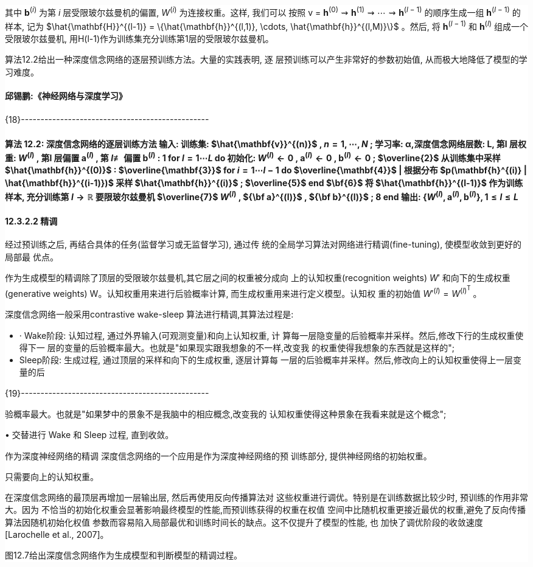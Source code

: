其中 $\mathbf{b}^{(i)}$ 为第 $i$ 层受限玻尔兹曼机的偏置,  $W^{(i)}$ 为连接权重。这样, 我们可以 按照 v =  $\mathbf{h}^{(0)} \rightsquigarrow \mathbf{h}^{(1)} \rightsquigarrow \cdots \rightsquigarrow \mathbf{h}^{(l-1)}$  的顺序生成一组  $\mathbf{h}^{(l-1)}$  的样本, 记为  $\hat{\mathbf{H}}^{(l-1)} = \{\hat{\mathbf{h}}^{(l,1)}, \cdots, \hat{\mathbf{h}}^{(l,M)}\}$ 。然后, 将 $\mathbf{h}^{(l-1)}$ 和 $\mathbf{h}^{(l)}$ 组成一个受限玻尔兹曼机, 用H(l-1)作为训练集充分训练第1层的受限玻尔兹曼机。

算法12.2给出一种深度信念网络的逐层预训练方法。大量的实践表明, 逐 层预训练可以产生非常好的参数初始值, 从而极大地降低了模型的学习难度。

#### 邱锡鹏:《神经网络与深度学习》

{18}------------------------------------------------

#### 算法 12.2: 深度信念网络的逐层训练方法 输入: 训练集: $\hat{\mathbf{v}}^{(n)}$ , $n = 1, \cdots, N$ ; 学习率: α,深度信念网络层数: L, 第l 层权重: $W^{(l)}$ , 第l 层偏置 $\mathbf{a}^{(l)}$ , 第 $l \not\equiv$ 偏置 $\mathbf{b}^{(l)}$ : 1 for $l = 1 \cdots L$ do 初始化: $W^{(l)} \leftarrow 0$ , $\mathbf{a}^{(l)} \leftarrow 0$ , $\mathbf{b}^{(l)} \leftarrow 0$ ; $\overline{2}$ 从训练集中采样 $\hat{\mathbf{h}}^{(0)}$ : $\overline{\mathbf{3}}$ for $i = 1 \cdots l - 1$ do $\overline{\mathbf{4}}$ | 根据分布 $p(\mathbf{h}^{(i)} | \hat{\mathbf{h}}^{(i-1)})$ 采样 $\hat{\mathbf{h}}^{(i)}$ ; $\overline{5}$ end $\bf{6}$ 将 $\hat{\mathbf{h}}^{(l-1)}$ 作为训练样本, 充分训练第 $l \to \mathbb{R}$ 要限玻尔兹曼机 $\overline{7}$ $W^{(l)}$ , ${\bf a}^{(l)}$ , ${\bf b}^{(l)}$ ; 8 end 输出: $\{W^{(l)}, \mathbf{a}^{(l)}, \mathbf{b}^{(l)}\}, 1 \leq l \leq L$

#### 12.3.2.2 精调

经过预训练之后, 再结合具体的任务(监督学习或无监督学习), 通过传 统的全局学习算法对网络进行精调(fine-tuning), 使模型收敛到更好的局部最 优点。

作为生成模型的精调除了顶层的受限玻尔兹曼机,其它层之间的权重被分成向 上的认知权重(recognition weights)  $W'$  和向下的生成权重(generative weights) W。认知权重用来进行后验概率计算, 而生成权重用来进行定义模型。认知权 重的初始值 $W'^{(l)} = W^{(l)^\mathrm{T}}$ 。

深度信念网络一般采用contrastive wake-sleep 算法进行精调,其算法过程是:

- · Wake阶段: 认知过程, 通过外界输入(可观测变量)和向上认知权重, 计 算每一层隐变量的后验概率并采样。然后,修改下行的生成权重使得下一 层的变量的后验概率最大。也就是"如果现实跟我想象的不一样,改变我 的权重使得我想象的东西就是这样的";
- Sleep阶段: 生成过程, 通过顶层的采样和向下的生成权重, 逐层计算每 一层的后验概率并采样。然后,修改向上的认知权重使得上一层变量的后

{19}------------------------------------------------

验概率最大。也就是"如果梦中的景象不是我脑中的相应概念,改变我的 认知权重使得这种景象在我看来就是这个概念";

• 交替进行 Wake 和 Sleep 过程, 直到收敛。

作为深度神经网络的精调 深度信念网络的一个应用是作为深度神经网络的预 训练部分, 提供神经网络的初始权重。

只需要向上的认知权重。

在深度信念网络的最顶层再增加一层输出层, 然后再使用反向传播算法对 这些权重进行调优。特别是在训练数据比较少时, 预训练的作用非常大。因为 不恰当的初始化权重会显著影响最终模型的性能,而预训练获得的权重在权值 空间中比随机权重更接近最优的权重,避免了反向传播算法因随机初始化权值 参数而容易陷入局部最优和训练时间长的缺点。这不仅提升了模型的性能, 也 加快了调优阶段的收敛速度 [Larochelle et al., 2007]。

图12.7给出深度信念网络作为生成模型和判断模型的精调过程。
